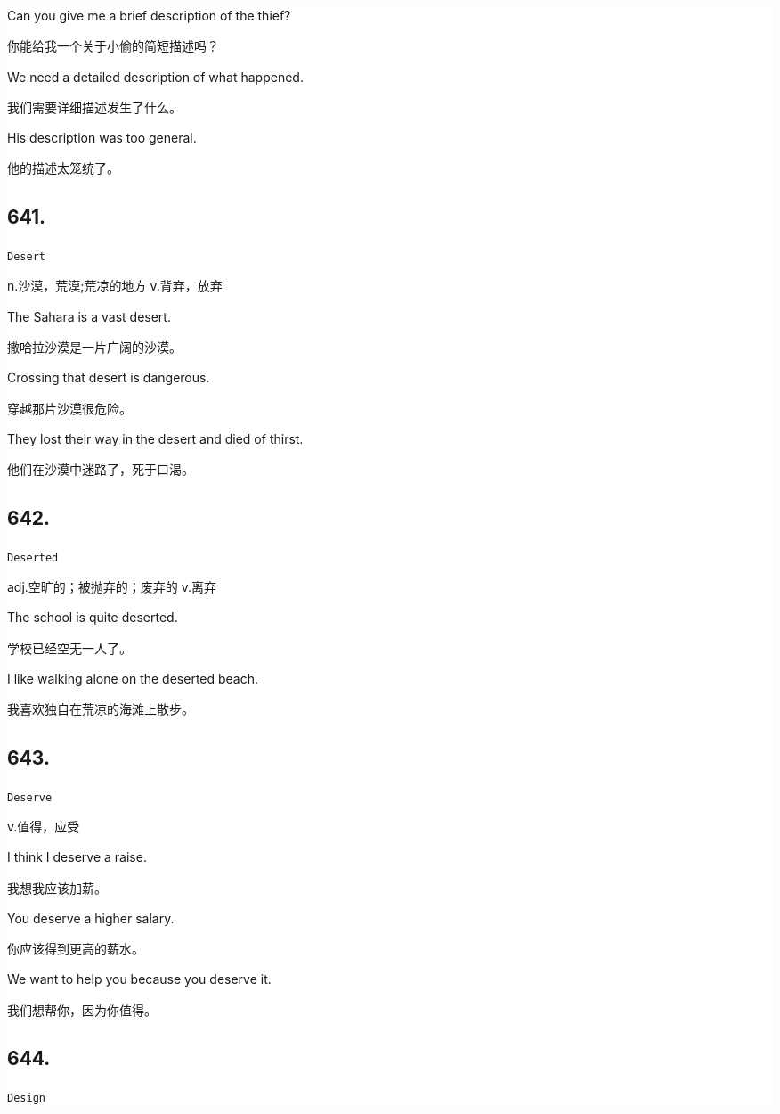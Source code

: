 Can you give me a brief description of the thief?

你能给我一个关于小偷的简短描述吗？

We need a detailed description of what happened.

我们需要详细描述发生了什么。

His description was too general.

他的描述太笼统了。

## 641.
`Desert`

n.沙漠，荒漠;荒凉的地方 v.背弃，放弃

The Sahara is a vast desert.

撒哈拉沙漠是一片广阔的沙漠。

Crossing that desert is dangerous.

穿越那片沙漠很危险。

They lost their way in the desert and died of thirst.

他们在沙漠中迷路了，死于口渴。

## 642.
`Deserted`

adj.空旷的；被抛弃的；废弃的 v.离弃

The school is quite deserted.

学校已经空无一人了。

I like walking alone on the deserted beach.

我喜欢独自在荒凉的海滩上散步。

## 643.
`Deserve`

v.值得，应受

I think I deserve a raise.

我想我应该加薪。

You deserve a higher salary.

你应该得到更高的薪水。

We want to help you because you deserve it.

我们想帮你，因为你值得。

## 644.
`Design`
